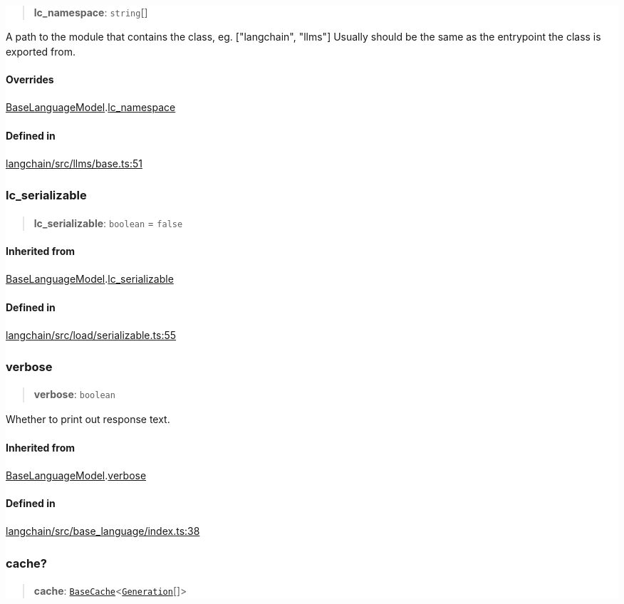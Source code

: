> **lc\_namespace**: `string`\[\]

A path to the module that contains the class, eg. \["langchain", "llms"\] Usually should be the same as the entrypoint the class is exported from.

#### Overrides[​](#overrides-2 "Direct link to Overrides")

[BaseLanguageModel](/docs/api/base_language/classes/BaseLanguageModel).[lc\_namespace](/docs/api/base_language/classes/BaseLanguageModel#lc_namespace)

#### Defined in[​](#defined-in-5 "Direct link to Defined in")

[langchain/src/llms/base.ts:51](https://github.com/hwchase17/langchainjs/blob/46e1734/langchain/src/llms/base.ts#L51)

### lc\_serializable[​](#lc_serializable "Direct link to lc_serializable")

> **lc\_serializable**: `boolean` = `false`

#### Inherited from[​](#inherited-from-2 "Direct link to Inherited from")

[BaseLanguageModel](/docs/api/base_language/classes/BaseLanguageModel).[lc\_serializable](/docs/api/base_language/classes/BaseLanguageModel#lc_serializable)

#### Defined in[​](#defined-in-6 "Direct link to Defined in")

[langchain/src/load/serializable.ts:55](https://github.com/hwchase17/langchainjs/blob/46e1734/langchain/src/load/serializable.ts#L55)

### verbose[​](#verbose "Direct link to verbose")

> **verbose**: `boolean`

Whether to print out response text.

#### Inherited from[​](#inherited-from-3 "Direct link to Inherited from")

[BaseLanguageModel](/docs/api/base_language/classes/BaseLanguageModel).[verbose](/docs/api/base_language/classes/BaseLanguageModel#verbose)

#### Defined in[​](#defined-in-7 "Direct link to Defined in")

[langchain/src/base\_language/index.ts:38](https://github.com/hwchase17/langchainjs/blob/46e1734/langchain/src/base_language/index.ts#L38)

### cache?[​](#cache "Direct link to cache?")

> **cache**: [`BaseCache`](/docs/api/schema/classes/BaseCache)<[`Generation`](/docs/api/schema/interfaces/Generation)\[\]\>

